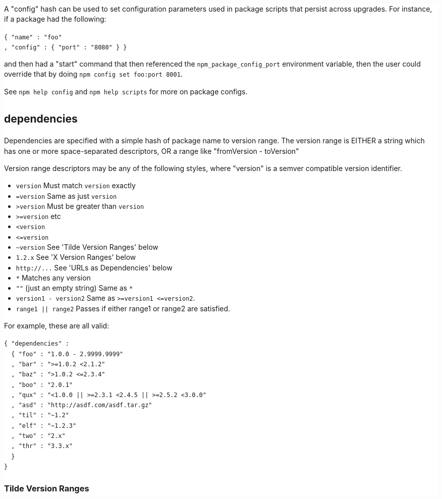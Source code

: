 A "config" hash can be used to set configuration
parameters used in package scripts that persist across upgrades.  For
instance, if a package had the following:

    { "name" : "foo"
    , "config" : { "port" : "8080" } }

and then had a "start" command that then referenced the
`npm_package_config_port` environment variable, then the user could
override that by doing `npm config set foo:port 8001`.

See `npm help config` and `npm help scripts` for more on package
configs.

## dependencies

Dependencies are specified with a simple hash of package name to version
range. The version range is EITHER a string which has one or more
space-separated descriptors, OR a range like "fromVersion - toVersion"

Version range descriptors may be any of the following styles, where "version"
is a semver compatible version identifier.

* `version` Must match `version` exactly
* `=version` Same as just `version`
* `>version` Must be greater than `version`
* `>=version` etc
* `<version`
* `<=version`
* `~version` See 'Tilde Version Ranges' below
* `1.2.x` See 'X Version Ranges' below
* `http://...` See 'URLs as Dependencies' below
* `*` Matches any version
* `""` (just an empty string) Same as `*`
* `version1 - version2` Same as `>=version1 <=version2`.
* `range1 || range2` Passes if either range1 or range2 are satisfied.

For example, these are all valid:

    { "dependencies" :
      { "foo" : "1.0.0 - 2.9999.9999"
      , "bar" : ">=1.0.2 <2.1.2"
      , "baz" : ">1.0.2 <=2.3.4"
      , "boo" : "2.0.1"
      , "qux" : "<1.0.0 || >=2.3.1 <2.4.5 || >=2.5.2 <3.0.0"
      , "asd" : "http://asdf.com/asdf.tar.gz"
      , "til" : "~1.2"
      , "elf" : "~1.2.3"
      , "two" : "2.x"
      , "thr" : "3.3.x"
      }
    }

### Tilde Version Ranges
